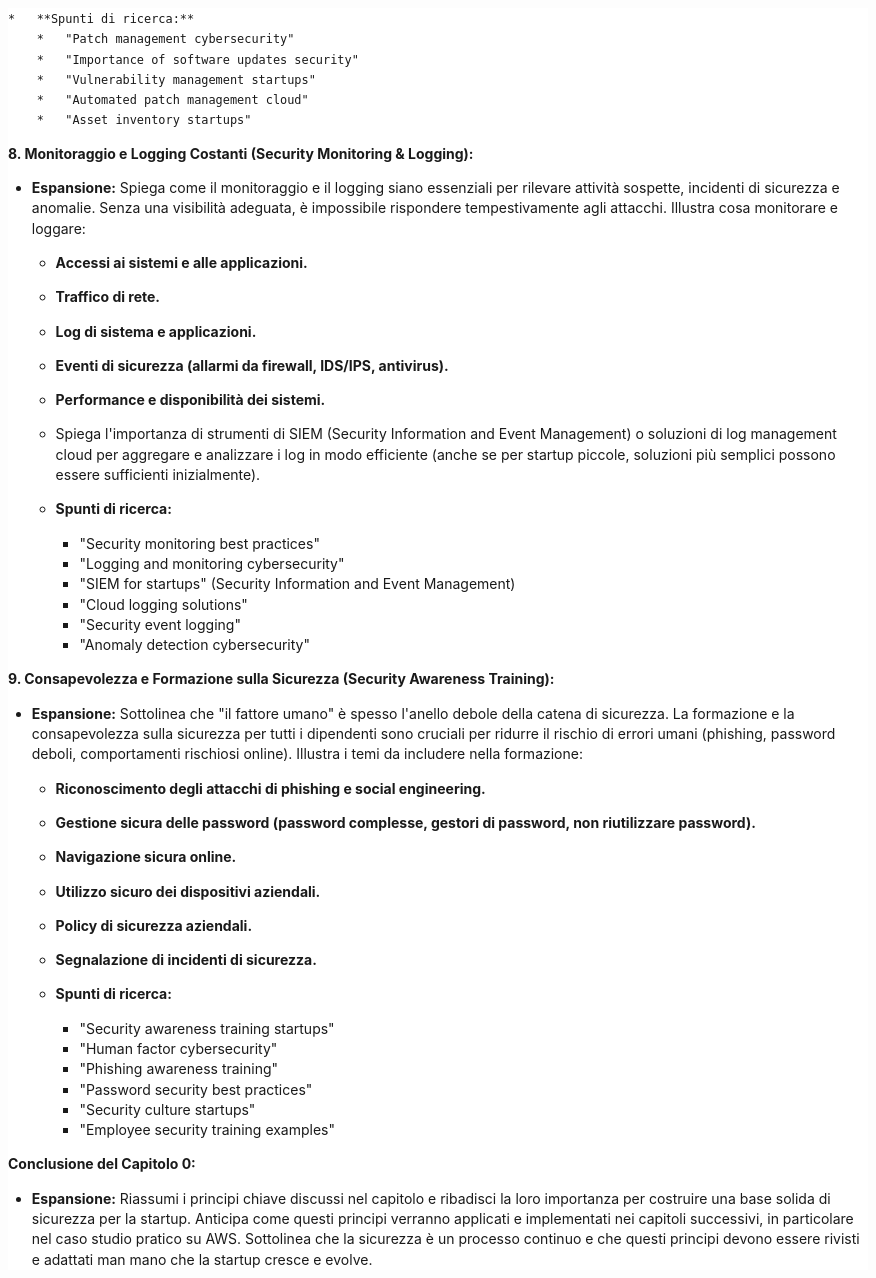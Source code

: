     *   **Spunti di ricerca:**
        *   "Patch management cybersecurity"
        *   "Importance of software updates security"
        *   "Vulnerability management startups"
        *   "Automated patch management cloud"
        *   "Asset inventory startups"

**8. Monitoraggio e Logging Costanti (Security Monitoring & Logging):**

*   **Espansione:**  Spiega come il monitoraggio e il logging siano essenziali per rilevare attività sospette, incidenti di sicurezza e anomalie.  Senza una visibilità adeguata, è impossibile rispondere tempestivamente agli attacchi.  Illustra cosa monitorare e loggare:
    *   **Accessi ai sistemi e alle applicazioni.**
    *   **Traffico di rete.**
    *   **Log di sistema e applicazioni.**
    *   **Eventi di sicurezza (allarmi da firewall, IDS/IPS, antivirus).**
    *   **Performance e disponibilità dei sistemi.**
    *   Spiega l'importanza di strumenti di SIEM (Security Information and Event Management) o soluzioni di log management cloud per aggregare e analizzare i log in modo efficiente (anche se per startup piccole, soluzioni più semplici possono essere sufficienti inizialmente).

    *   **Spunti di ricerca:**
        *   "Security monitoring best practices"
        *   "Logging and monitoring cybersecurity"
        *   "SIEM for startups" (Security Information and Event Management)
        *   "Cloud logging solutions"
        *   "Security event logging"
        *   "Anomaly detection cybersecurity"

**9. Consapevolezza e Formazione sulla Sicurezza (Security Awareness Training):**

*   **Espansione:**  Sottolinea che "il fattore umano" è spesso l'anello debole della catena di sicurezza.  La formazione e la consapevolezza sulla sicurezza per tutti i dipendenti sono cruciali per ridurre il rischio di errori umani (phishing, password deboli, comportamenti rischiosi online).  Illustra i temi da includere nella formazione:
    *   **Riconoscimento degli attacchi di phishing e social engineering.**
    *   **Gestione sicura delle password (password complesse, gestori di password, non riutilizzare password).**
    *   **Navigazione sicura online.**
    *   **Utilizzo sicuro dei dispositivi aziendali.**
    *   **Policy di sicurezza aziendali.**
    *   **Segnalazione di incidenti di sicurezza.**

    *   **Spunti di ricerca:**
        *   "Security awareness training startups"
        *   "Human factor cybersecurity"
        *   "Phishing awareness training"
        *   "Password security best practices"
        *   "Security culture startups"
        *   "Employee security training examples"

**Conclusione del Capitolo 0:**

*   **Espansione:**  Riassumi i principi chiave discussi nel capitolo e ribadisci la loro importanza per costruire una base solida di sicurezza per la startup.  Anticipa come questi principi verranno applicati e implementati nei capitoli successivi, in particolare nel caso studio pratico su AWS.  Sottolinea che la sicurezza è un processo continuo e che questi principi devono essere rivisti e adattati man mano che la startup cresce e evolve.
